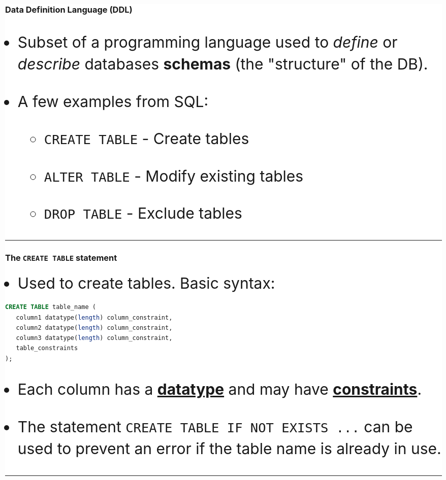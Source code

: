 
  

### Data Definition Language (DDL)

- Subset of a programming language used to _define_ or _describe_ databases **schemas** (the "structure" of the DB).

- A few examples from SQL:

  - `CREATE TABLE` - Create tables

  - `ALTER TABLE` - Modify existing tables

  - `DROP TABLE` - Exclude tables

 

---

  
<style scoped>
li {
  font-size: 32px;
}
.language-sql {
  font-size: 120%;
}
</style>

### The `CREATE TABLE` statement

- Used to create tables. Basic syntax:

```sql
CREATE TABLE table_name (
   column1 datatype(length) column_constraint,
   column2 datatype(length) column_constraint,
   column3 datatype(length) column_constraint,
   table_constraints
);
```

- Each column has a [**datatype**](https://www.postgresql.org/docs/current/datatype.html) and may have [**constraints**](https://www.postgresql.org/docs/15/ddl-constraints.html).

- The statement `CREATE TABLE IF NOT EXISTS ...` can be used to prevent an error if the table name is already in use.

 

---

  
<style scoped>
li {
  font-size: 30px;
  padding-left: 1px;
}
</style>
